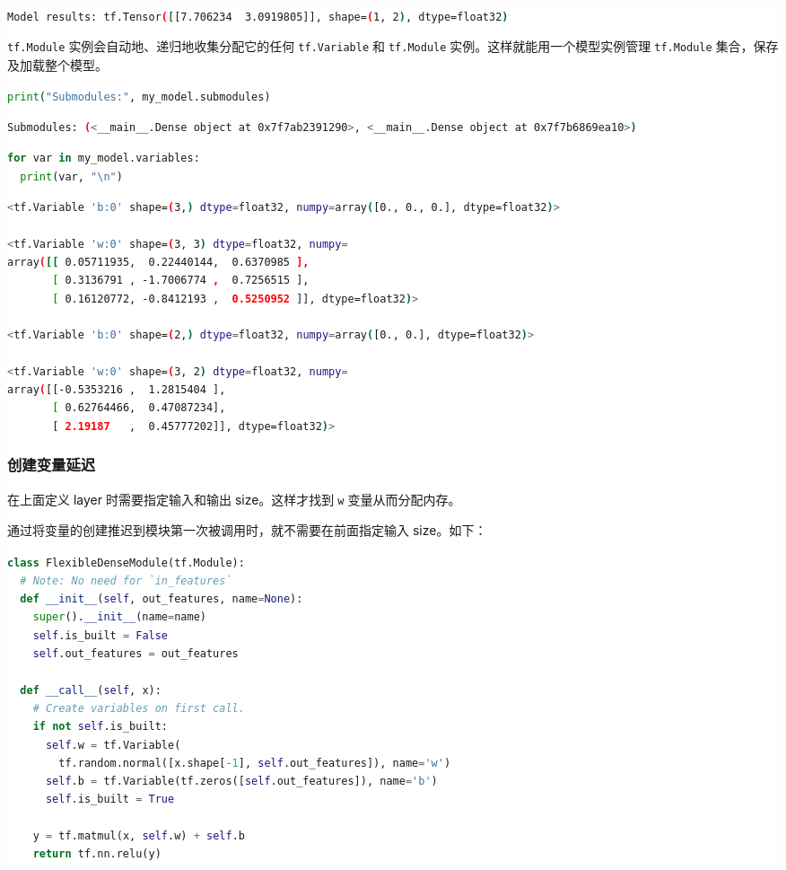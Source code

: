 ```sh
Model results: tf.Tensor([[7.706234  3.0919805]], shape=(1, 2), dtype=float32)
```

`tf.Module` 实例会自动地、递归地收集分配它的任何 `tf.Variable` 和 `tf.Module` 实例。这样就能用一个模型实例管理 `tf.Module` 集合，保存及加载整个模型。

```python
print("Submodules:", my_model.submodules)
```

```sh
Submodules: (<__main__.Dense object at 0x7f7ab2391290>, <__main__.Dense object at 0x7f7b6869ea10>)
```

```python
for var in my_model.variables:
  print(var, "\n")
```

```sh
<tf.Variable 'b:0' shape=(3,) dtype=float32, numpy=array([0., 0., 0.], dtype=float32)> 

<tf.Variable 'w:0' shape=(3, 3) dtype=float32, numpy=
array([[ 0.05711935,  0.22440144,  0.6370985 ],
       [ 0.3136791 , -1.7006774 ,  0.7256515 ],
       [ 0.16120772, -0.8412193 ,  0.5250952 ]], dtype=float32)> 

<tf.Variable 'b:0' shape=(2,) dtype=float32, numpy=array([0., 0.], dtype=float32)> 

<tf.Variable 'w:0' shape=(3, 2) dtype=float32, numpy=
array([[-0.5353216 ,  1.2815404 ],
       [ 0.62764466,  0.47087234],
       [ 2.19187   ,  0.45777202]], dtype=float32)>
```

### 创建变量延迟

在上面定义 layer 时需要指定输入和输出 size。这样才找到 `w` 变量从而分配内存。

通过将变量的创建推迟到模块第一次被调用时，就不需要在前面指定输入 size。如下：

```python
class FlexibleDenseModule(tf.Module):
  # Note: No need for `in_features`
  def __init__(self, out_features, name=None):
    super().__init__(name=name)
    self.is_built = False
    self.out_features = out_features

  def __call__(self, x):
    # Create variables on first call.
    if not self.is_built:
      self.w = tf.Variable(
        tf.random.normal([x.shape[-1], self.out_features]), name='w')
      self.b = tf.Variable(tf.zeros([self.out_features]), name='b')
      self.is_built = True

    y = tf.matmul(x, self.w) + self.b
    return tf.nn.relu(y)
```
